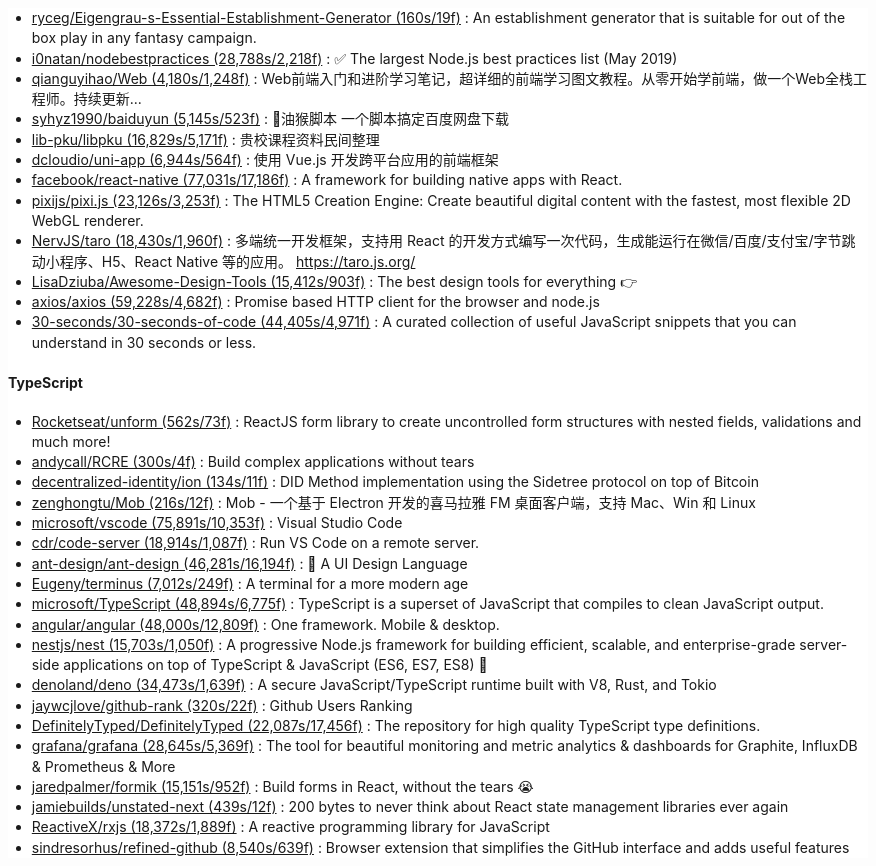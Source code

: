 * [ryceg/Eigengrau-s-Essential-Establishment-Generator (160s/19f)](https://github.com/ryceg/Eigengrau-s-Essential-Establishment-Generator) : An establishment generator that is suitable for out of the box play in any fantasy campaign.
* [i0natan/nodebestpractices (28,788s/2,218f)](https://github.com/i0natan/nodebestpractices) : ✅ The largest Node.js best practices list (May 2019)
* [qianguyihao/Web (4,180s/1,248f)](https://github.com/qianguyihao/Web) : Web前端入门和进阶学习笔记，超详细的前端学习图文教程。从零开始学前端，做一个Web全栈工程师。持续更新...
* [syhyz1990/baiduyun (5,145s/523f)](https://github.com/syhyz1990/baiduyun) : 🖖油猴脚本 一个脚本搞定百度网盘下载
* [lib-pku/libpku (16,829s/5,171f)](https://github.com/lib-pku/libpku) : 贵校课程资料民间整理
* [dcloudio/uni-app (6,944s/564f)](https://github.com/dcloudio/uni-app) : 使用 Vue.js 开发跨平台应用的前端框架
* [facebook/react-native (77,031s/17,186f)](https://github.com/facebook/react-native) : A framework for building native apps with React.
* [pixijs/pixi.js (23,126s/3,253f)](https://github.com/pixijs/pixi.js) : The HTML5 Creation Engine: Create beautiful digital content with the fastest, most flexible 2D WebGL renderer.
* [NervJS/taro (18,430s/1,960f)](https://github.com/NervJS/taro) : 多端统一开发框架，支持用 React 的开发方式编写一次代码，生成能运行在微信/百度/支付宝/字节跳动小程序、H5、React Native 等的应用。 https://taro.js.org/
* [LisaDziuba/Awesome-Design-Tools (15,412s/903f)](https://github.com/LisaDziuba/Awesome-Design-Tools) : The best design tools for everything 👉
* [axios/axios (59,228s/4,682f)](https://github.com/axios/axios) : Promise based HTTP client for the browser and node.js
* [30-seconds/30-seconds-of-code (44,405s/4,971f)](https://github.com/30-seconds/30-seconds-of-code) : A curated collection of useful JavaScript snippets that you can understand in 30 seconds or less.

#### TypeScript
* [Rocketseat/unform (562s/73f)](https://github.com/Rocketseat/unform) : ReactJS form library to create uncontrolled form structures with nested fields, validations and much more!
* [andycall/RCRE (300s/4f)](https://github.com/andycall/RCRE) : Build complex applications without tears
* [decentralized-identity/ion (134s/11f)](https://github.com/decentralized-identity/ion) : DID Method implementation using the Sidetree protocol on top of Bitcoin
* [zenghongtu/Mob (216s/12f)](https://github.com/zenghongtu/Mob) : Mob - 一个基于 Electron 开发的喜马拉雅 FM 桌面客户端，支持 Mac、Win 和 Linux
* [microsoft/vscode (75,891s/10,353f)](https://github.com/microsoft/vscode) : Visual Studio Code
* [cdr/code-server (18,914s/1,087f)](https://github.com/cdr/code-server) : Run VS Code on a remote server.
* [ant-design/ant-design (46,281s/16,194f)](https://github.com/ant-design/ant-design) : 🌈 A UI Design Language
* [Eugeny/terminus (7,012s/249f)](https://github.com/Eugeny/terminus) : A terminal for a more modern age
* [microsoft/TypeScript (48,894s/6,775f)](https://github.com/microsoft/TypeScript) : TypeScript is a superset of JavaScript that compiles to clean JavaScript output.
* [angular/angular (48,000s/12,809f)](https://github.com/angular/angular) : One framework. Mobile & desktop.
* [nestjs/nest (15,703s/1,050f)](https://github.com/nestjs/nest) : A progressive Node.js framework for building efficient, scalable, and enterprise-grade server-side applications on top of TypeScript & JavaScript (ES6, ES7, ES8) 🚀
* [denoland/deno (34,473s/1,639f)](https://github.com/denoland/deno) : A secure JavaScript/TypeScript runtime built with V8, Rust, and Tokio
* [jaywcjlove/github-rank (320s/22f)](https://github.com/jaywcjlove/github-rank) : Github Users Ranking
* [DefinitelyTyped/DefinitelyTyped (22,087s/17,456f)](https://github.com/DefinitelyTyped/DefinitelyTyped) : The repository for high quality TypeScript type definitions.
* [grafana/grafana (28,645s/5,369f)](https://github.com/grafana/grafana) : The tool for beautiful monitoring and metric analytics & dashboards for Graphite, InfluxDB & Prometheus & More
* [jaredpalmer/formik (15,151s/952f)](https://github.com/jaredpalmer/formik) : Build forms in React, without the tears 😭
* [jamiebuilds/unstated-next (439s/12f)](https://github.com/jamiebuilds/unstated-next) : 200 bytes to never think about React state management libraries ever again
* [ReactiveX/rxjs (18,372s/1,889f)](https://github.com/ReactiveX/rxjs) : A reactive programming library for JavaScript
* [sindresorhus/refined-github (8,540s/639f)](https://github.com/sindresorhus/refined-github) : Browser extension that simplifies the GitHub interface and adds useful features
